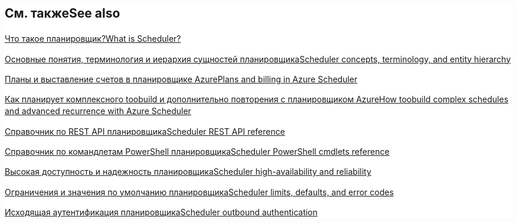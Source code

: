 ## <a name="see-also"></a><span data-ttu-id="19777-162">См. также</span><span class="sxs-lookup"><span data-stu-id="19777-162">See also</span></span>
 [<span data-ttu-id="19777-163">Что такое планировщик?</span><span class="sxs-lookup"><span data-stu-id="19777-163">What is Scheduler?</span></span>](scheduler-intro.md)

 [<span data-ttu-id="19777-164">Основные понятия, терминология и иерархия сущностей планировщика</span><span class="sxs-lookup"><span data-stu-id="19777-164">Scheduler concepts, terminology, and entity hierarchy</span></span>](scheduler-concepts-terms.md)

 [<span data-ttu-id="19777-165">Планы и выставление счетов в планировщике Azure</span><span class="sxs-lookup"><span data-stu-id="19777-165">Plans and billing in Azure Scheduler</span></span>](scheduler-plans-billing.md)

 [<span data-ttu-id="19777-166">Как планирует комплексного toobuild и дополнительно повторения с планировщиком Azure</span><span class="sxs-lookup"><span data-stu-id="19777-166">How toobuild complex schedules and advanced recurrence with Azure Scheduler</span></span>](scheduler-advanced-complexity.md)

 [<span data-ttu-id="19777-167">Справочник по REST API планировщика</span><span class="sxs-lookup"><span data-stu-id="19777-167">Scheduler REST API reference</span></span>](https://msdn.microsoft.com/library/mt629143)

 [<span data-ttu-id="19777-168">Справочник по командлетам PowerShell планировщика</span><span class="sxs-lookup"><span data-stu-id="19777-168">Scheduler PowerShell cmdlets reference</span></span>](scheduler-powershell-reference.md)

 [<span data-ttu-id="19777-169">Высокая доступность и надежность планировщика</span><span class="sxs-lookup"><span data-stu-id="19777-169">Scheduler high-availability and reliability</span></span>](scheduler-high-availability-reliability.md)

 [<span data-ttu-id="19777-170">Ограничения и значения по умолчанию планировщика</span><span class="sxs-lookup"><span data-stu-id="19777-170">Scheduler limits, defaults, and error codes</span></span>](scheduler-limits-defaults-errors.md)

 [<span data-ttu-id="19777-171">Исходящая аутентификация планировщика</span><span class="sxs-lookup"><span data-stu-id="19777-171">Scheduler outbound authentication</span></span>](scheduler-outbound-authentication.md)

[marketplace-create]: ./media/scheduler-get-started-portal/scheduler-v2-portal-marketplace-create.png
[action-settings]: ./media/scheduler-get-started-portal/scheduler-v2-portal-action-settings.png
[recurrence-schedule]: ./media/scheduler-get-started-portal/scheduler-v2-portal-recurrence-schedule.png
[job-properties]: ./media/scheduler-get-started-portal/scheduler-v2-portal-job-properties.png
[job-overview]: ./media/scheduler-get-started-portal/scheduler-v2-portal-job-overview-1.png
[job-action-settings]: ./media/scheduler-get-started-portal/scheduler-v2-portal-job-action-settings.png
[job-schedule]: ./media/scheduler-get-started-portal/scheduler-v2-portal-job-schedule.png
[job-history]: ./media/scheduler-get-started-portal/scheduler-v2-portal-job-history.png
[job-history-details]: ./media/scheduler-get-started-portal/scheduler-v2-portal-job-history-details.png


[1]: ./media/scheduler-get-started-portal/scheduler-get-started-portal001.png
[2]: ./media/scheduler-get-started-portal/scheduler-get-started-portal002.png
[3]: ./media/scheduler-get-started-portal/scheduler-get-started-portal003.png
[4]: ./media/scheduler-get-started-portal/scheduler-get-started-portal004.png
[5]: ./media/scheduler-get-started-portal/scheduler-get-started-portal005.png
[6]: ./media/scheduler-get-started-portal/scheduler-get-started-portal006.png
[7]: ./media/scheduler-get-started-portal/scheduler-get-started-portal007.png
[8]: ./media/scheduler-get-started-portal/scheduler-get-started-portal008.png
[9]: ./media/scheduler-get-started-portal/scheduler-get-started-portal009.png
[10]: ./media/scheduler-get-started-portal/scheduler-get-started-portal010.png
[11]: ./media/scheduler-get-started-portal/scheduler-get-started-portal011.png
[12]: ./media/scheduler-get-started-portal/scheduler-get-started-portal012.png
[13]: ./media/scheduler-get-started-portal/scheduler-get-started-portal013.png
[14]: ./media/scheduler-get-started-portal/scheduler-get-started-portal014.png
[15]: ./media/scheduler-get-started-portal/scheduler-get-started-portal015.png
